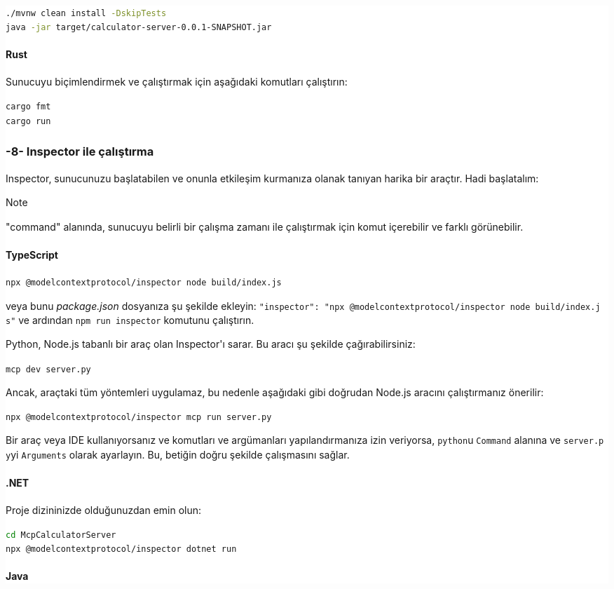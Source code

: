 ```bash
./mvnw clean install -DskipTests
java -jar target/calculator-server-0.0.1-SNAPSHOT.jar
```

#### Rust

Sunucuyu biçimlendirmek ve çalıştırmak için aşağıdaki komutları çalıştırın:

```sh
cargo fmt
cargo run
```

### -8- Inspector ile çalıştırma

Inspector, sunucunuzu başlatabilen ve onunla etkileşim kurmanıza olanak tanıyan harika bir araçtır. Hadi başlatalım:

> [!NOTE]
> "command" alanında, sunucuyu belirli bir çalışma zamanı ile çalıştırmak için komut içerebilir ve farklı görünebilir.

#### TypeScript

```sh
npx @modelcontextprotocol/inspector node build/index.js
```

veya bunu *package.json* dosyanıza şu şekilde ekleyin: `"inspector": "npx @modelcontextprotocol/inspector node build/index.js"` ve ardından `npm run inspector` komutunu çalıştırın.

Python, Node.js tabanlı bir araç olan Inspector'ı sarar. Bu aracı şu şekilde çağırabilirsiniz:

```sh
mcp dev server.py
```

Ancak, araçtaki tüm yöntemleri uygulamaz, bu nedenle aşağıdaki gibi doğrudan Node.js aracını çalıştırmanız önerilir:

```sh
npx @modelcontextprotocol/inspector mcp run server.py
```

Bir araç veya IDE kullanıyorsanız ve komutları ve argümanları yapılandırmanıza izin veriyorsa, 
`python`u `Command` alanına ve `server.py`yi `Arguments` olarak ayarlayın. Bu, betiğin doğru şekilde çalışmasını sağlar.

#### .NET

Proje dizininizde olduğunuzdan emin olun:

```sh
cd McpCalculatorServer
npx @modelcontextprotocol/inspector dotnet run
```

#### Java
